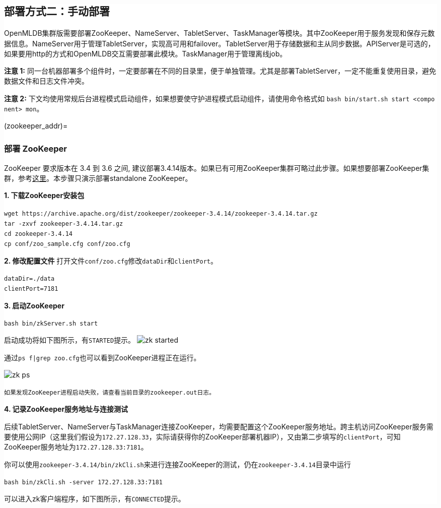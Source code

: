 
## 部署方式二：手动部署
OpenMLDB集群版需要部署ZooKeeper、NameServer、TabletServer、TaskManager等模块。其中ZooKeeper用于服务发现和保存元数据信息。NameServer用于管理TabletServer，实现高可用和failover。TabletServer用于存储数据和主从同步数据。APIServer是可选的，如果要用http的方式和OpenMLDB交互需要部署此模块。TaskManager用于管理离线job。

**注意 1:** 同一台机器部署多个组件时，一定要部署在不同的目录里，便于单独管理。尤其是部署TabletServer，一定不能重复使用目录，避免数据文件和日志文件冲突。

**注意 2:** 下文均使用常规后台进程模式启动组件，如果想要使守护进程模式启动组件，请使用命令格式如 `bash bin/start.sh start <component> mon`。

(zookeeper_addr)=
### 部署 ZooKeeper
ZooKeeper 要求版本在 3.4 到 3.6 之间, 建议部署3.4.14版本。如果已有可用ZooKeeper集群可略过此步骤。如果想要部署ZooKeeper集群，参考[这里](https://zookeeper.apache.org/doc/r3.4.14/zookeeperStarted.html#sc_RunningReplicatedZooKeeper)。本步骤只演示部署standalone ZooKeeper。

**1. 下载ZooKeeper安装包**

```
wget https://archive.apache.org/dist/zookeeper/zookeeper-3.4.14/zookeeper-3.4.14.tar.gz
tar -zxvf zookeeper-3.4.14.tar.gz
cd zookeeper-3.4.14
cp conf/zoo_sample.cfg conf/zoo.cfg
```

**2. 修改配置文件**
打开文件`conf/zoo.cfg`修改`dataDir`和`clientPort`。

```
dataDir=./data
clientPort=7181
```

**3. 启动ZooKeeper**

```
bash bin/zkServer.sh start
```

启动成功将如下图所示，有`STARTED`提示。
![zk started](images/zk_started.png)

通过`ps f|grep zoo.cfg`也可以看到ZooKeeper进程正在运行。

![zk ps](images/zk_ps.png)

```{attention}
如果发现ZooKeeper进程启动失败，请查看当前目录的zookeeper.out日志。
```

**4. 记录ZooKeeper服务地址与连接测试**

后续TabletServer、NameServer与TaskManager连接ZooKeeper，均需要配置这个ZooKeeper服务地址。跨主机访问ZooKeeper服务需要使用公网IP（这里我们假设为`172.27.128.33`，实际请获得你的ZooKeeper部署机器IP），又由第二步填写的`clientPort`，可知ZooKeeper服务地址为`172.27.128.33:7181`。

你可以使用`zookeeper-3.4.14/bin/zkCli.sh`来进行连接ZooKeeper的测试，仍在`zookeeper-3.4.14`目录中运行
```
bash bin/zkCli.sh -server 172.27.128.33:7181
```
可以进入zk客户端程序，如下图所示，有`CONNECTED`提示。
